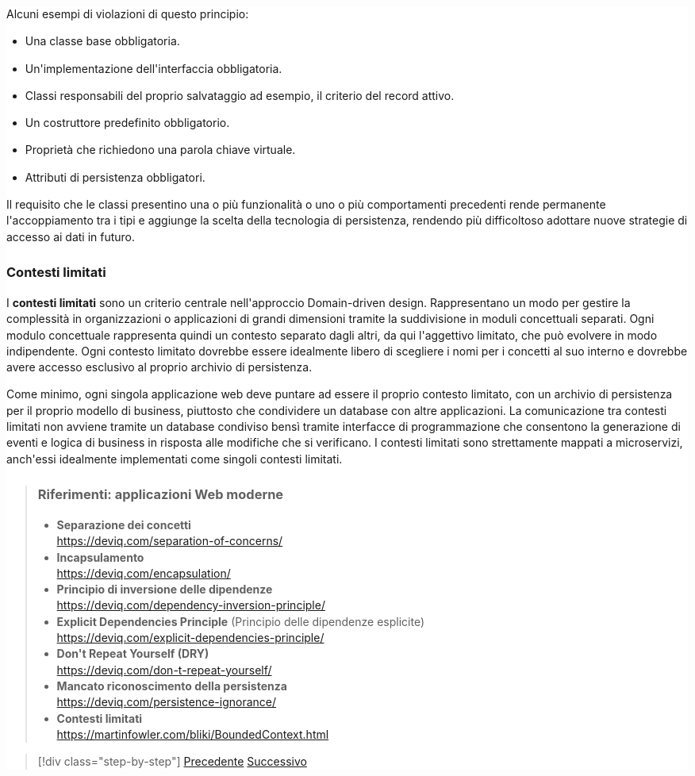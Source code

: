 Alcuni esempi di violazioni di questo principio:

- Una classe base obbligatoria.

- Un'implementazione dell'interfaccia obbligatoria.

- Classi responsabili del proprio salvataggio ad esempio, il criterio del record attivo.

- Un costruttore predefinito obbligatorio.

- Proprietà che richiedono una parola chiave virtuale.

- Attributi di persistenza obbligatori.

Il requisito che le classi presentino una o più funzionalità o uno o più comportamenti precedenti rende permanente l'accoppiamento tra i tipi e aggiunge la scelta della tecnologia di persistenza, rendendo più difficoltoso adottare nuove strategie di accesso ai dati in futuro.

### <a name="bounded-contexts"></a>Contesti limitati

I **contesti limitati** sono un criterio centrale nell'approccio Domain-driven design. Rappresentano un modo per gestire la complessità in organizzazioni o applicazioni di grandi dimensioni tramite la suddivisione in moduli concettuali separati. Ogni modulo concettuale rappresenta quindi un contesto separato dagli altri, da qui l'aggettivo limitato, che può evolvere in modo indipendente. Ogni contesto limitato dovrebbe essere idealmente libero di scegliere i nomi per i concetti al suo interno e dovrebbe avere accesso esclusivo al proprio archivio di persistenza.

Come minimo, ogni singola applicazione web deve puntare ad essere il proprio contesto limitato, con un archivio di persistenza per il proprio modello di business, piuttosto che condividere un database con altre applicazioni. La comunicazione tra contesti limitati non avviene tramite un database condiviso bensì tramite interfacce di programmazione che consentono la generazione di eventi e logica di business in risposta alle modifiche che si verificano. I contesti limitati sono strettamente mappati a microservizi, anch'essi idealmente implementati come singoli contesti limitati.

> ### <a name="references--modern-web-applications"></a>Riferimenti: applicazioni Web moderne
> - **Separazione dei concetti**  
> <https://deviq.com/separation-of-concerns/>
> - **Incapsulamento**  
> <https://deviq.com/encapsulation/>
> - **Principio di inversione delle dipendenze**  
> <https://deviq.com/dependency-inversion-principle/>
> - **Explicit Dependencies Principle** (Principio delle dipendenze esplicite)  
> <https://deviq.com/explicit-dependencies-principle/>
> - **Don't Repeat Yourself (DRY)**  
> <https://deviq.com/don-t-repeat-yourself/>
> - **Mancato riconoscimento della persistenza**  
> <https://deviq.com/persistence-ignorance/>
> - **Contesti limitati**  
> <https://martinfowler.com/bliki/BoundedContext.html>

>[!div class="step-by-step"]
>[Precedente](choose-between-traditional-web-and-single-page-apps.md)
>[Successivo](common-web-application-architectures.md)